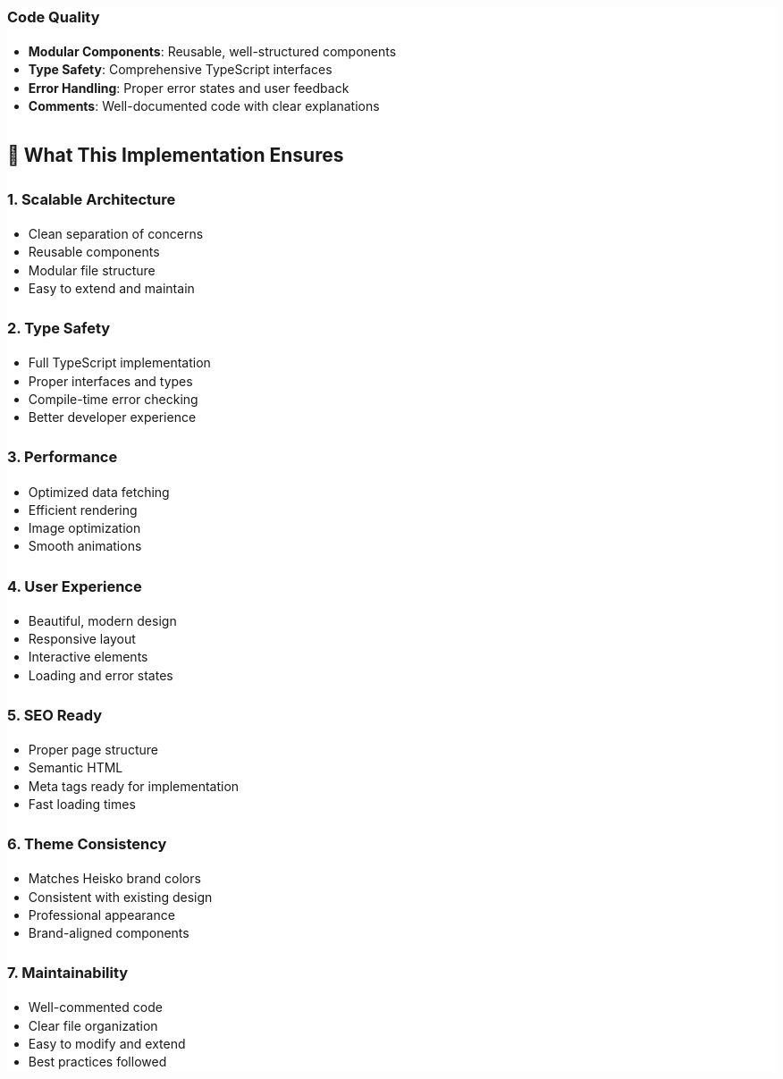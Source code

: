 ### Code Quality
- **Modular Components**: Reusable, well-structured components
- **Type Safety**: Comprehensive TypeScript interfaces
- **Error Handling**: Proper error states and user feedback
- **Comments**: Well-documented code with clear explanations

## 🎯 What This Implementation Ensures

### 1. **Scalable Architecture**
- Clean separation of concerns
- Reusable components
- Modular file structure
- Easy to extend and maintain

### 2. **Type Safety**
- Full TypeScript implementation
- Proper interfaces and types
- Compile-time error checking
- Better developer experience

### 3. **Performance**
- Optimized data fetching
- Efficient rendering
- Image optimization
- Smooth animations

### 4. **User Experience**
- Beautiful, modern design
- Responsive layout
- Interactive elements
- Loading and error states

### 5. **SEO Ready**
- Proper page structure
- Semantic HTML
- Meta tags ready for implementation
- Fast loading times

### 6. **Theme Consistency**
- Matches Heisko brand colors
- Consistent with existing design
- Professional appearance
- Brand-aligned components

### 7. **Maintainability**
- Well-commented code
- Clear file organization
- Easy to modify and extend
- Best practices followed

